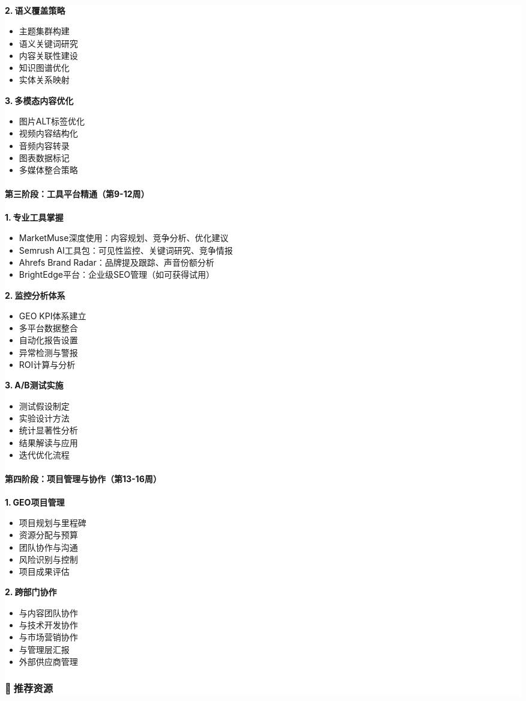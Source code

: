 **2. 语义覆盖策略**
- 主题集群构建
- 语义关键词研究
- 内容关联性建设
- 知识图谱优化
- 实体关系映射

**3. 多模态内容优化**
- 图片ALT标签优化
- 视频内容结构化
- 音频内容转录
- 图表数据标记
- 多媒体整合策略

#### 第三阶段：工具平台精通（第9-12周）

**1. 专业工具掌握**
- MarketMuse深度使用：内容规划、竞争分析、优化建议
- Semrush AI工具包：可见性监控、关键词研究、竞争情报
- Ahrefs Brand Radar：品牌提及跟踪、声音份额分析
- BrightEdge平台：企业级SEO管理（如可获得试用）

**2. 监控分析体系**
- GEO KPI体系建立
- 多平台数据整合
- 自动化报告设置
- 异常检测与警报
- ROI计算与分析

**3. A/B测试实施**
- 测试假设制定
- 实验设计方法
- 统计显著性分析
- 结果解读与应用
- 迭代优化流程

#### 第四阶段：项目管理与协作（第13-16周）

**1. GEO项目管理**
- 项目规划与里程碑
- 资源分配与预算
- 团队协作与沟通
- 风险识别与控制
- 项目成果评估

**2. 跨部门协作**
- 与内容团队协作
- 与技术开发协作
- 与市场营销协作
- 与管理层汇报
- 外部供应商管理

### 🔧 推荐资源
